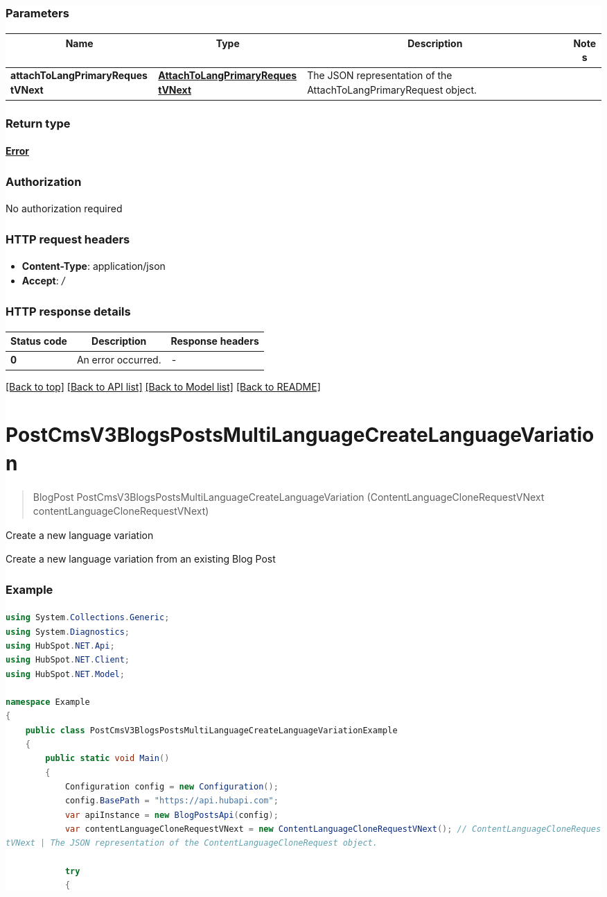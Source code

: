 ```csharp
```

### Parameters

Name | Type | Description  | Notes
------------- | ------------- | ------------- | -------------
 **attachToLangPrimaryRequestVNext** | [**AttachToLangPrimaryRequestVNext**](AttachToLangPrimaryRequestVNext.md)| The JSON representation of the AttachToLangPrimaryRequest object. | 

### Return type

[**Error**](Error.md)

### Authorization

No authorization required

### HTTP request headers

 - **Content-Type**: application/json
 - **Accept**: */*


### HTTP response details
| Status code | Description | Response headers |
|-------------|-------------|------------------|
| **0** | An error occurred. |  -  |

[[Back to top]](#) [[Back to API list]](../README.md#documentation-for-api-endpoints) [[Back to Model list]](../README.md#documentation-for-models) [[Back to README]](../README.md)

<a name="postcmsv3blogspostsmultilanguagecreatelanguagevariation"></a>
# **PostCmsV3BlogsPostsMultiLanguageCreateLanguageVariation**
> BlogPost PostCmsV3BlogsPostsMultiLanguageCreateLanguageVariation (ContentLanguageCloneRequestVNext contentLanguageCloneRequestVNext)

Create a new language variation

Create a new language variation from an existing Blog Post

### Example
```csharp
using System.Collections.Generic;
using System.Diagnostics;
using HubSpot.NET.Api;
using HubSpot.NET.Client;
using HubSpot.NET.Model;

namespace Example
{
    public class PostCmsV3BlogsPostsMultiLanguageCreateLanguageVariationExample
    {
        public static void Main()
        {
            Configuration config = new Configuration();
            config.BasePath = "https://api.hubapi.com";
            var apiInstance = new BlogPostsApi(config);
            var contentLanguageCloneRequestVNext = new ContentLanguageCloneRequestVNext(); // ContentLanguageCloneRequestVNext | The JSON representation of the ContentLanguageCloneRequest object.

            try
            {
```
